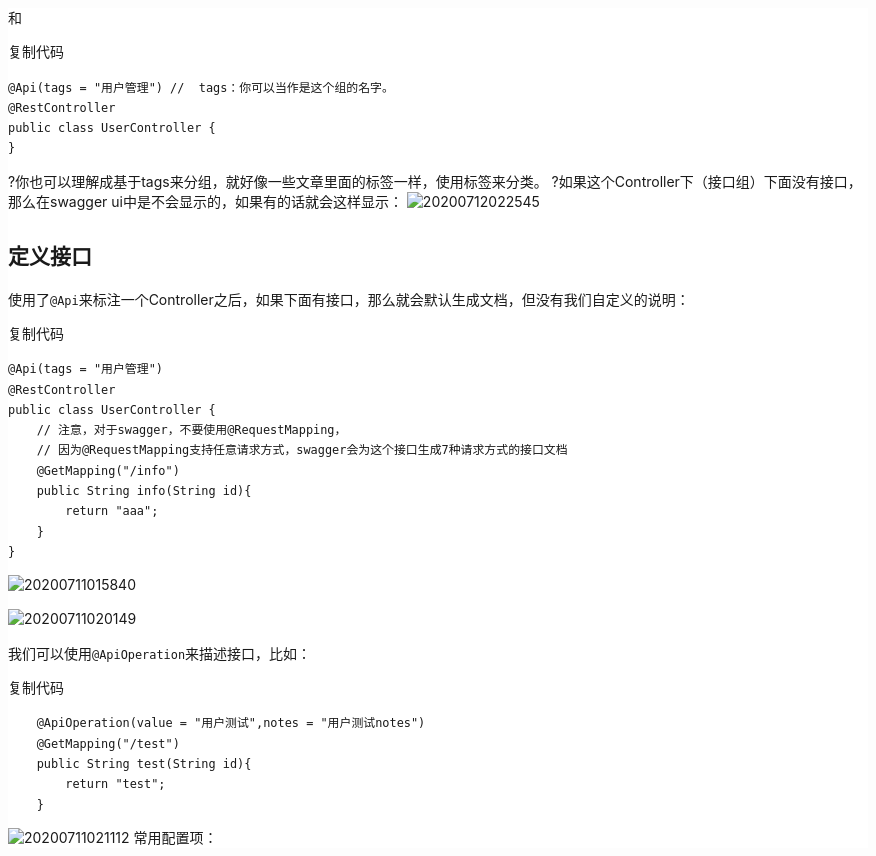 和

复制代码

```
@Api(tags = "用户管理") //  tags：你可以当作是这个组的名字。
@RestController
public class UserController {
}

```

?你也可以理解成基于tags来分组，就好像一些文章里面的标签一样，使用标签来分类。
?如果这个Controller下（接口组）下面没有接口，那么在swagger ui中是不会显示的，如果有的话就会这样显示：
![20200712022545](https://java-tutorial.oss-cn-shanghai.aliyuncs.com/20200712022545.png)

## 定义接口

使用了`@Api`来标注一个Controller之后，如果下面有接口，那么就会默认生成文档，但没有我们自定义的说明：

复制代码

```
@Api(tags = "用户管理")
@RestController
public class UserController {
    // 注意，对于swagger，不要使用@RequestMapping，
    // 因为@RequestMapping支持任意请求方式，swagger会为这个接口生成7种请求方式的接口文档
    @GetMapping("/info") 
    public String info(String id){
        return "aaa";
    }
}

```

![20200711015840](https://java-tutorial.oss-cn-shanghai.aliyuncs.com/20200711015840.png)

![20200711020149](https://java-tutorial.oss-cn-shanghai.aliyuncs.com/20200711020149.png)

我们可以使用`@ApiOperation`来描述接口，比如：

复制代码

```
    @ApiOperation(value = "用户测试",notes = "用户测试notes")
    @GetMapping("/test")
    public String test(String id){
        return "test";
    }

```

![20200711021112](https://java-tutorial.oss-cn-shanghai.aliyuncs.com/20200711021112.png)
常用配置项：
